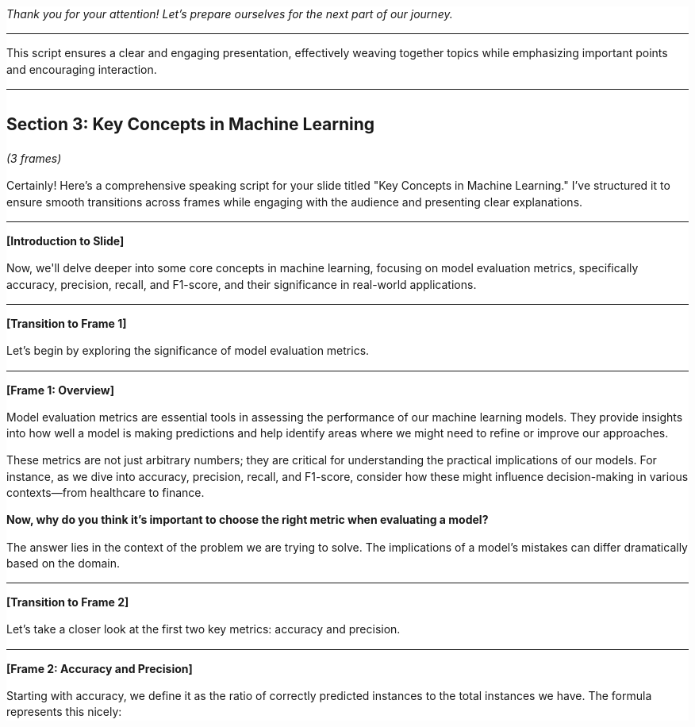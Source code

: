*Thank you for your attention! Let’s prepare ourselves for the next part of our journey.*

---

This script ensures a clear and engaging presentation, effectively weaving together topics while emphasizing important points and encouraging interaction.

---

## Section 3: Key Concepts in Machine Learning
*(3 frames)*

Certainly! Here’s a comprehensive speaking script for your slide titled "Key Concepts in Machine Learning." I’ve structured it to ensure smooth transitions across frames while engaging with the audience and presenting clear explanations.

---

**[Introduction to Slide]**

Now, we'll delve deeper into some core concepts in machine learning, focusing on model evaluation metrics, specifically accuracy, precision, recall, and F1-score, and their significance in real-world applications.

---

**[Transition to Frame 1]**

Let’s begin by exploring the significance of model evaluation metrics.

---

**[Frame 1: Overview]**

Model evaluation metrics are essential tools in assessing the performance of our machine learning models. They provide insights into how well a model is making predictions and help identify areas where we might need to refine or improve our approaches. 

These metrics are not just arbitrary numbers; they are critical for understanding the practical implications of our models. For instance, as we dive into accuracy, precision, recall, and F1-score, consider how these might influence decision-making in various contexts—from healthcare to finance.

**Now, why do you think it’s important to choose the right metric when evaluating a model?** 

The answer lies in the context of the problem we are trying to solve. The implications of a model’s mistakes can differ dramatically based on the domain.

---

**[Transition to Frame 2]**

Let’s take a closer look at the first two key metrics: accuracy and precision.

---

**[Frame 2: Accuracy and Precision]**

Starting with accuracy, we define it as the ratio of correctly predicted instances to the total instances we have. The formula represents this nicely:
